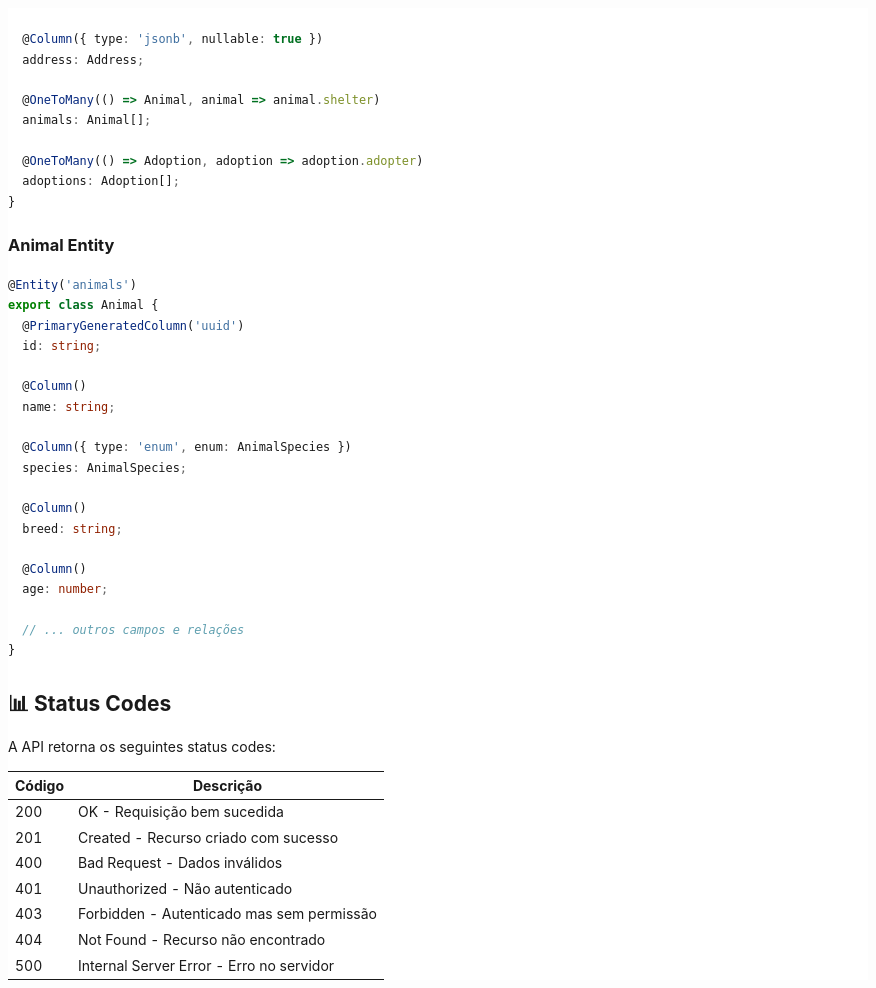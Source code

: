```typescript

  @Column({ type: 'jsonb', nullable: true })
  address: Address;

  @OneToMany(() => Animal, animal => animal.shelter)
  animals: Animal[];

  @OneToMany(() => Adoption, adoption => adoption.adopter)
  adoptions: Adoption[];
}
```

### Animal Entity
```typescript
@Entity('animals')
export class Animal {
  @PrimaryGeneratedColumn('uuid')
  id: string;

  @Column()
  name: string;

  @Column({ type: 'enum', enum: AnimalSpecies })
  species: AnimalSpecies;

  @Column()
  breed: string;

  @Column()
  age: number;

  // ... outros campos e relações
}
```



## 📊 Status Codes

A API retorna os seguintes status codes:

| Código | Descrição |
|--------|-----------|
| 200 | OK - Requisição bem sucedida |
| 201 | Created - Recurso criado com sucesso |
| 400 | Bad Request - Dados inválidos |
| 401 | Unauthorized - Não autenticado |
| 403 | Forbidden - Autenticado mas sem permissão |
| 404 | Not Found - Recurso não encontrado |
| 500 | Internal Server Error - Erro no servidor |
